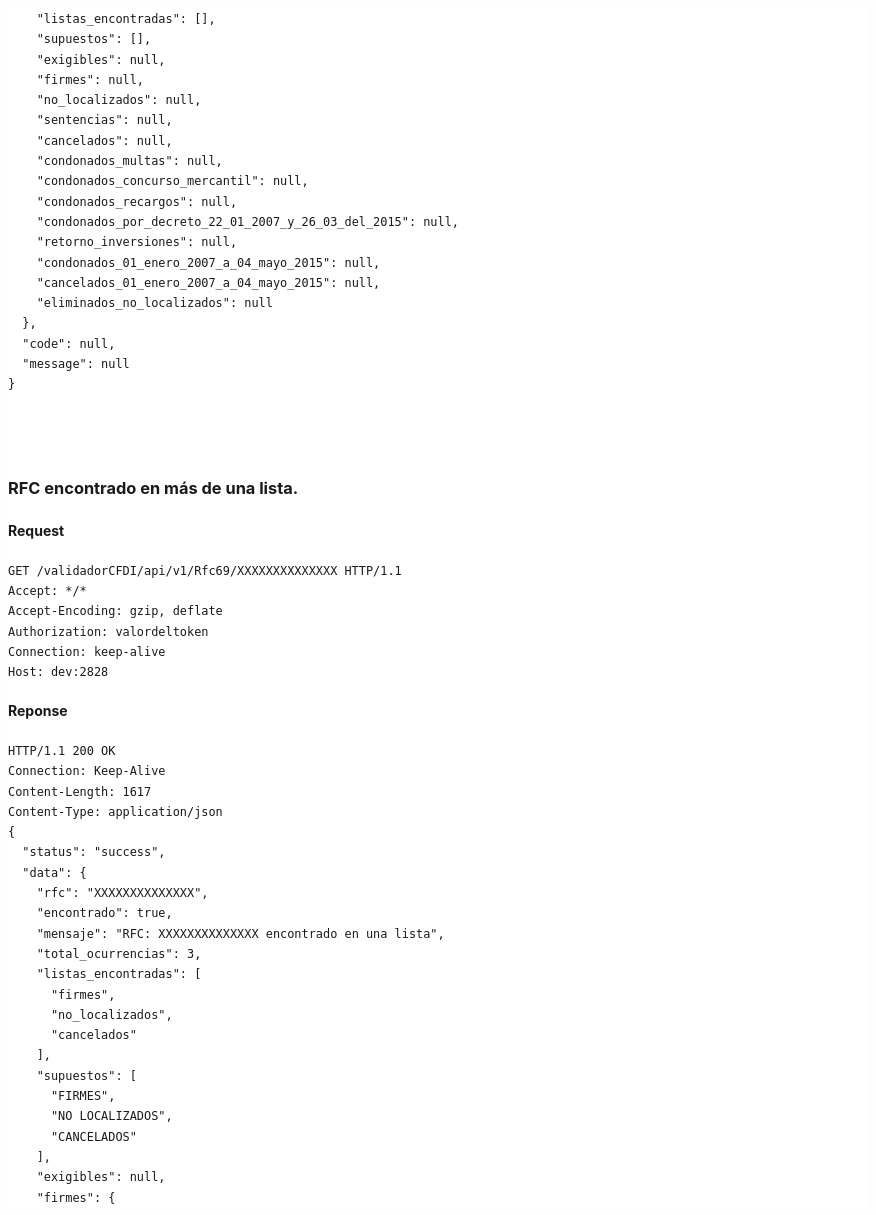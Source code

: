 ~~~HTTP
    "listas_encontradas": [],
    "supuestos": [],
    "exigibles": null,
    "firmes": null,
    "no_localizados": null,
    "sentencias": null,
    "cancelados": null,
    "condonados_multas": null,
    "condonados_concurso_mercantil": null,
    "condonados_recargos": null,
    "condonados_por_decreto_22_01_2007_y_26_03_del_2015": null,
    "retorno_inversiones": null,
    "condonados_01_enero_2007_a_04_mayo_2015": null,
    "cancelados_01_enero_2007_a_04_mayo_2015": null,
    "eliminados_no_localizados": null
  },
  "code": null,
  "message": null
}




~~~
### RFC encontrado en más de una lista.


#### Request 
~~~ HTTP
GET /validadorCFDI/api/v1/Rfc69/XXXXXXXXXXXXXX HTTP/1.1
Accept: */*
Accept-Encoding: gzip, deflate
Authorization: valordeltoken
Connection: keep-alive
Host: dev:2828

~~~
#### Reponse

~~~HTTP
HTTP/1.1 200 OK
Connection: Keep-Alive
Content-Length: 1617
Content-Type: application/json    
{
  "status": "success",
  "data": {
    "rfc": "XXXXXXXXXXXXXX",
    "encontrado": true,
    "mensaje": "RFC: XXXXXXXXXXXXXX encontrado en una lista",
    "total_ocurrencias": 3,
    "listas_encontradas": [
      "firmes",
      "no_localizados",
      "cancelados"
    ],
    "supuestos": [
      "FIRMES",
      "NO LOCALIZADOS",
      "CANCELADOS"
    ],
    "exigibles": null,
    "firmes": {
~~~